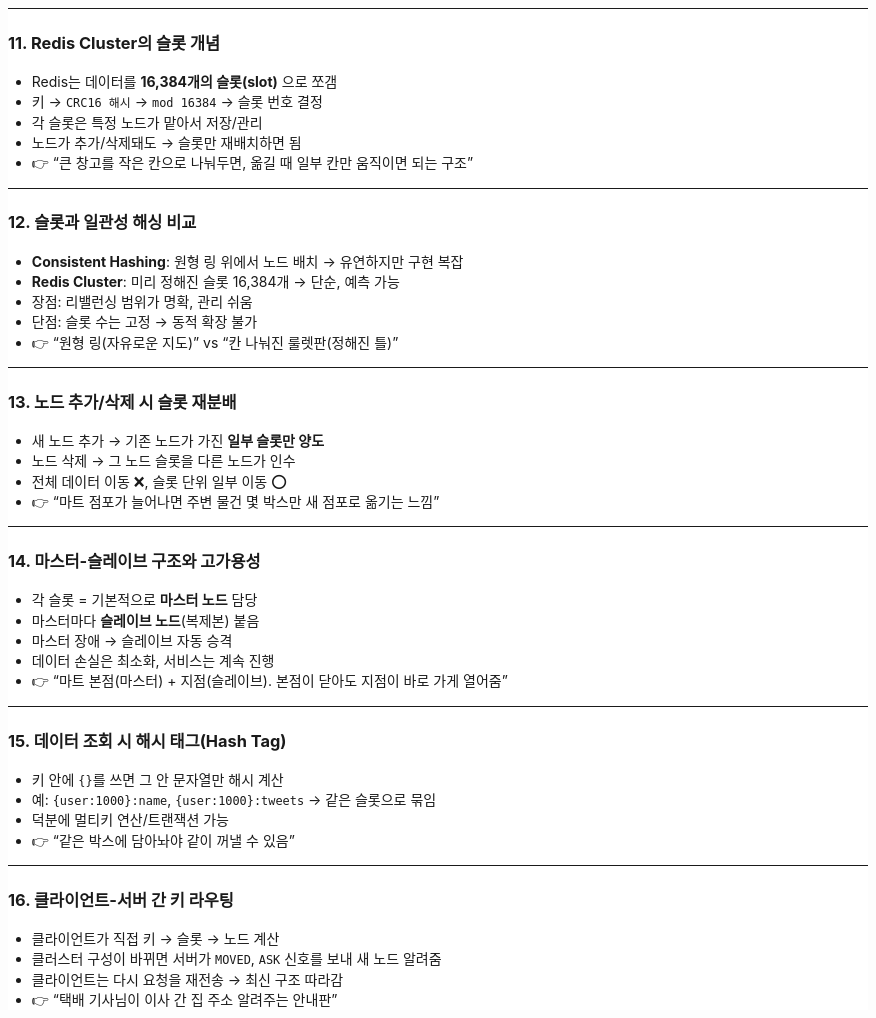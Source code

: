 ***

### 11. Redis Cluster의 슬롯 개념

* Redis는 데이터를 **16,384개의 슬롯(slot)** 으로 쪼갬
* 키 → `CRC16 해시` → `mod 16384` → 슬롯 번호 결정
* 각 슬롯은 특정 노드가 맡아서 저장/관리
* 노드가 추가/삭제돼도 → 슬롯만 재배치하면 됨
* 👉 “큰 창고를 작은 칸으로 나눠두면, 옮길 때 일부 칸만 움직이면 되는 구조”

***

### 12. 슬롯과 일관성 해싱 비교

* **Consistent Hashing**: 원형 링 위에서 노드 배치 → 유연하지만 구현 복잡
* **Redis Cluster**: 미리 정해진 슬롯 16,384개 → 단순, 예측 가능
* 장점: 리밸런싱 범위가 명확, 관리 쉬움
* 단점: 슬롯 수는 고정 → 동적 확장 불가
* 👉 “원형 링(자유로운 지도)” vs “칸 나눠진 룰렛판(정해진 틀)”

***

### 13. 노드 추가/삭제 시 슬롯 재분배

* 새 노드 추가 → 기존 노드가 가진 **일부 슬롯만 양도**
* 노드 삭제 → 그 노드 슬롯을 다른 노드가 인수
* 전체 데이터 이동 ❌, 슬롯 단위 일부 이동 ⭕
* 👉 “마트 점포가 늘어나면 주변 물건 몇 박스만 새 점포로 옮기는 느낌”

***

### 14. 마스터-슬레이브 구조와 고가용성

* 각 슬롯 = 기본적으로 **마스터 노드** 담당
* 마스터마다 **슬레이브 노드**(복제본) 붙음
* 마스터 장애 → 슬레이브 자동 승격
* 데이터 손실은 최소화, 서비스는 계속 진행
* 👉 “마트 본점(마스터) + 지점(슬레이브). 본점이 닫아도 지점이 바로 가게 열어줌”

***

### 15. 데이터 조회 시 해시 태그(Hash Tag)

* 키 안에 `{}`를 쓰면 그 안 문자열만 해시 계산
* 예: `{user:1000}:name`, `{user:1000}:tweets` → 같은 슬롯으로 묶임
* 덕분에 멀티키 연산/트랜잭션 가능
* 👉 “같은 박스에 담아놔야 같이 꺼낼 수 있음”

***

### 16. 클라이언트-서버 간 키 라우팅

* 클라이언트가 직접 키 → 슬롯 → 노드 계산
* 클러스터 구성이 바뀌면 서버가 `MOVED`, `ASK` 신호를 보내 새 노드 알려줌
* 클라이언트는 다시 요청을 재전송 → 최신 구조 따라감
* 👉 “택배 기사님이 이사 간 집 주소 알려주는 안내판”
